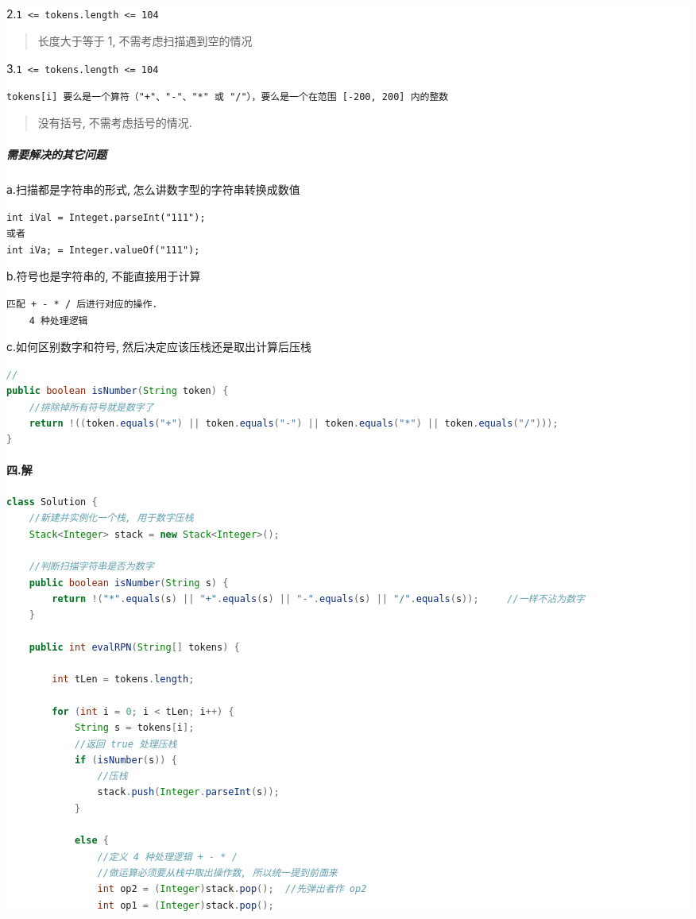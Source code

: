 2.`1 <= tokens.length <= 104`

> 长度大于等于 1, 不需考虑扫描遇到空的情况

3.`1 <= tokens.length <= 104	`

`tokens[i] 要么是一个算符（"+"、"-"、"*" 或 "/"），要么是一个在范围 [-200, 200] 内的整数`

> 没有括号, 不需考虑括号的情况.



##### 需要解决的其它问题

a.扫描都是字符串的形式, 怎么讲数字型的字符串转换成数值

```
int iVal = Integet.parseInt("111");
或者
int iVa; = Integer.valueOf("111");
```

b.符号也是字符串的, 不能直接用于计算

```
匹配 + - * / 后进行对应的操作.
	4 种处理逻辑
```

c.如何区别数字和符号, 然后决定应该压栈还是取出计算后压栈

```java
//
public boolean isNumber(String token) {
    //排除掉所有符号就是数字了
    return !((token.equals("+") || token.equals("-") || token.equals("*") || token.equals("/")));
}
```



#### 四.解

```java
class Solution {
    //新建并实例化一个栈, 用于数字压栈
    Stack<Integer> stack = new Stack<Integer>();

    //判断扫描字符串是否为数字
    public boolean isNumber(String s) {        
        return !("*".equals(s) || "+".equals(s) || "-".equals(s) || "/".equals(s));     //一样不沾为数字      
    }
    
    public int evalRPN(String[] tokens) {
                
        int tLen = tokens.length;

        for (int i = 0; i < tLen; i++) {
            String s = tokens[i];           
            //返回 true 处理压栈
            if (isNumber(s)) {                                
                //压栈
                stack.push(Integer.parseInt(s));
            }

            else {
                //定义 4 种处理逻辑 + - * /
                //做运算必须要从栈中取出操作数, 所以统一提到前面来
                int op2 = (Integer)stack.pop();  //先弹出者作 op2                
                int op1 = (Integer)stack.pop();                

```